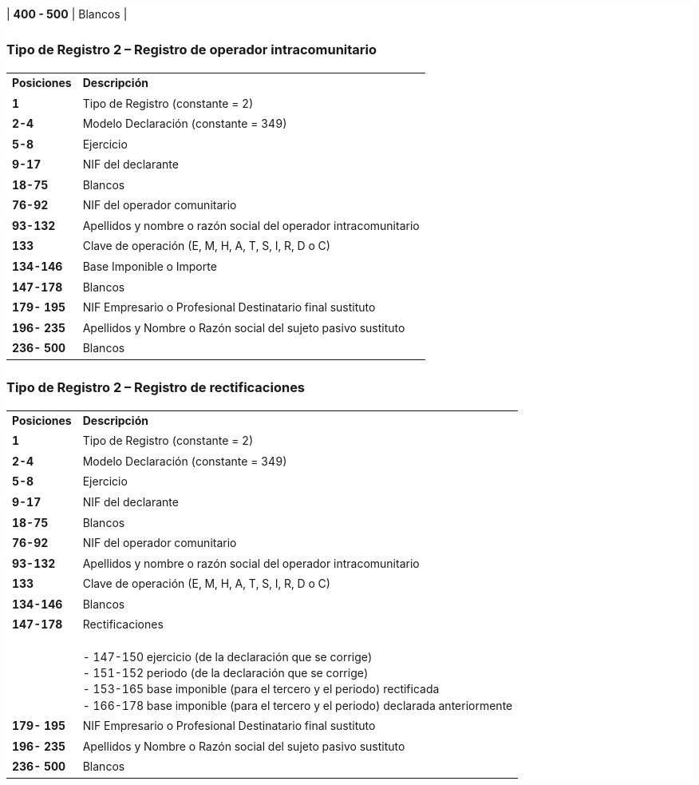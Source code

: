 | **400 - 500** | Blancos |

### **Tipo de Registro 2 – Registro de operador intracomunitario**

|     |     |
| --- | --- |
| **Posiciones** | **Descripción** |
| **1** | Tipo de Registro (constante = 2) |
| **2-4** | Modelo Declaración (constante = 349) |
| **5-8** | Ejercicio |
| **9-17** | NIF del declarante |
| **18-75** | Blancos |
| **76-92** | NIF del operador comunitario |
| **93-132** | Apellidos y nombre o razón social del operador intracomunitario |
| **133** | Clave de operación (E, M, H, A, T, S, I, R, D o C) |
| **134-146** | Base Imponible o Importe |
| **147-178** | Blancos |
| **179- 195** | NIF Empresario o Profesional Destinatario final sustituto |
| **196- 235** | Apellidos y Nombre o Razón social del sujeto pasivo sustituto |
| **236- 500** | Blancos |

### **Tipo de Registro 2 – Registro de rectificaciones**

|     |     |
| --- | --- |
| **Posiciones** | **Descripción** |
| **1** | Tipo de Registro (constante = 2) |
| **2-4** | Modelo Declaración (constante = 349) |
| **5-8** | Ejercicio |
| **9-17** | NIF del declarante |
| **18-75** | Blancos |
| **76-92** | NIF del operador comunitario |
| **93-132** | Apellidos y nombre o razón social del operador intracomunitario |
| **133** | Clave de operación (E, M, H, A, T, S, I, R, D o C) |
| **134-146** | Blancos |
| **147-178** | Rectificaciones   <br>  <br>\- 147-150 ejercicio (de la declaración que se corrige)   <br>\- 151-152 periodo (de la declaración que se corrige)   <br>\- 153-165 base imponible (para el tercero y el periodo) rectificada   <br>\- 166-178 base imponible (para el tercero y el periodo) declarada anteriormente |
| **179- 195** | NIF Empresario o Profesional Destinatario final sustituto |
| **196- 235** | Apellidos y Nombre o Razón social del sujeto pasivo sustituto |
| **236- 500** | Blancos |
